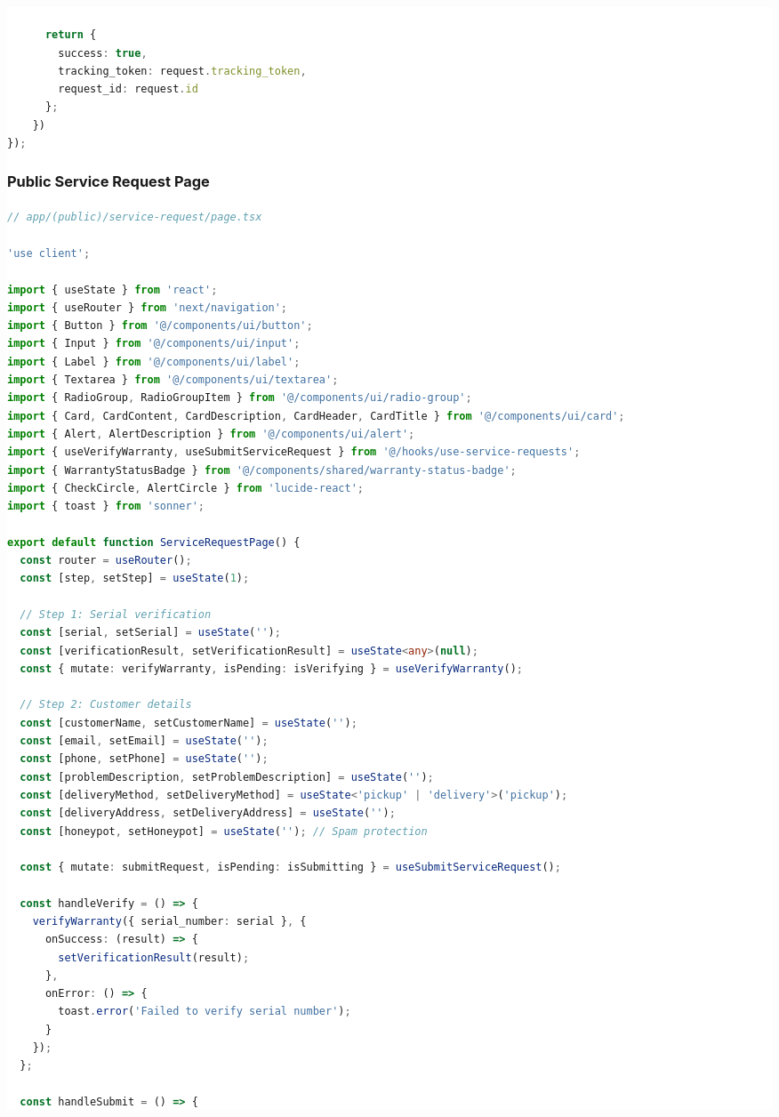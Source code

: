 ```typescript

      return {
        success: true,
        tracking_token: request.tracking_token,
        request_id: request.id
      };
    })
});
```

### Public Service Request Page

```typescript
// app/(public)/service-request/page.tsx

'use client';

import { useState } from 'react';
import { useRouter } from 'next/navigation';
import { Button } from '@/components/ui/button';
import { Input } from '@/components/ui/input';
import { Label } from '@/components/ui/label';
import { Textarea } from '@/components/ui/textarea';
import { RadioGroup, RadioGroupItem } from '@/components/ui/radio-group';
import { Card, CardContent, CardDescription, CardHeader, CardTitle } from '@/components/ui/card';
import { Alert, AlertDescription } from '@/components/ui/alert';
import { useVerifyWarranty, useSubmitServiceRequest } from '@/hooks/use-service-requests';
import { WarrantyStatusBadge } from '@/components/shared/warranty-status-badge';
import { CheckCircle, AlertCircle } from 'lucide-react';
import { toast } from 'sonner';

export default function ServiceRequestPage() {
  const router = useRouter();
  const [step, setStep] = useState(1);

  // Step 1: Serial verification
  const [serial, setSerial] = useState('');
  const [verificationResult, setVerificationResult] = useState<any>(null);
  const { mutate: verifyWarranty, isPending: isVerifying } = useVerifyWarranty();

  // Step 2: Customer details
  const [customerName, setCustomerName] = useState('');
  const [email, setEmail] = useState('');
  const [phone, setPhone] = useState('');
  const [problemDescription, setProblemDescription] = useState('');
  const [deliveryMethod, setDeliveryMethod] = useState<'pickup' | 'delivery'>('pickup');
  const [deliveryAddress, setDeliveryAddress] = useState('');
  const [honeypot, setHoneypot] = useState(''); // Spam protection

  const { mutate: submitRequest, isPending: isSubmitting } = useSubmitServiceRequest();

  const handleVerify = () => {
    verifyWarranty({ serial_number: serial }, {
      onSuccess: (result) => {
        setVerificationResult(result);
      },
      onError: () => {
        toast.error('Failed to verify serial number');
      }
    });
  };

  const handleSubmit = () => {
```